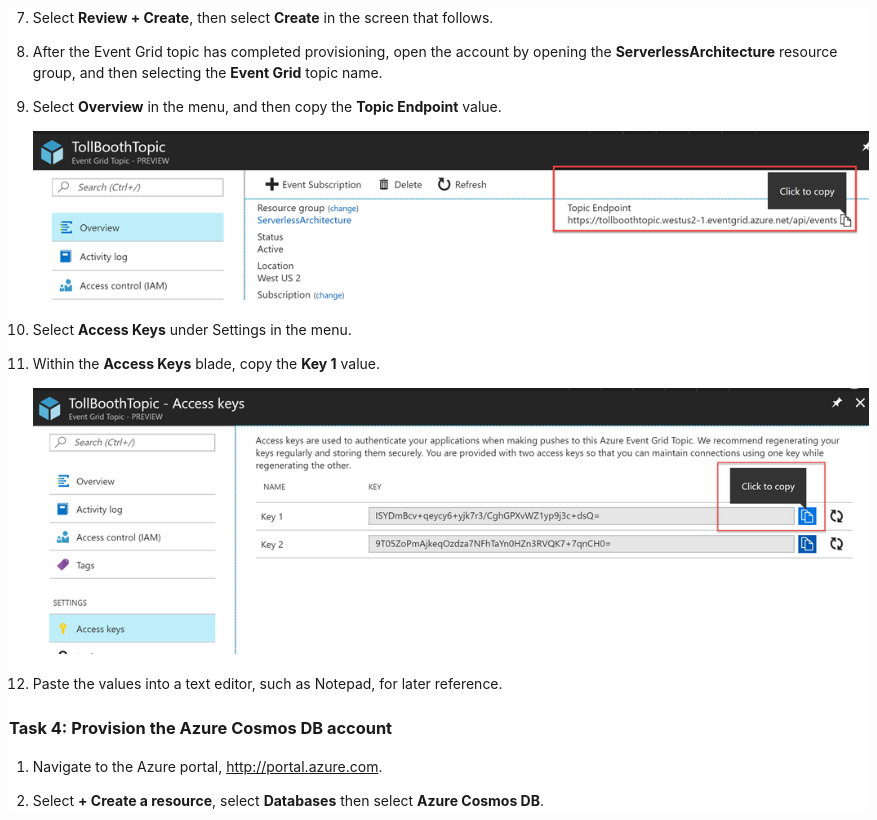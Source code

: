 
7. Select **Review + Create**, then select **Create** in the screen that follows.

8. After the Event Grid topic has completed provisioning, open the account by opening the **ServerlessArchitecture** resource group, and then selecting the **Event Grid** topic name.

7. Select **Overview** in the menu, and then copy the **Topic Endpoint** value.

    ![In the TollBoothTopic blade, Overview is selected, and the copy button next to the Topic Endpoint is called out.](images/image21.png 'TollBoothTopic blade')

8. Select **Access Keys** under Settings in the menu.

9. Within the **Access Keys** blade, copy the **Key 1** value.

    ![In the TollBoothTopic blade, in the left menu under Settings, Access keys is selected. In the listing of Access keys, the copy button next to the Key 1 access key is selected.](images/image22.png 'TollBoothTopic - Access keys blade')

10. Paste the values into a text editor, such as Notepad, for later reference.

### Task 4: Provision the Azure Cosmos DB account

1. Navigate to the Azure portal, <http://portal.azure.com>.

2. Select **+ Create a resource**, select **Databases** then select **Azure Cosmos DB**.
